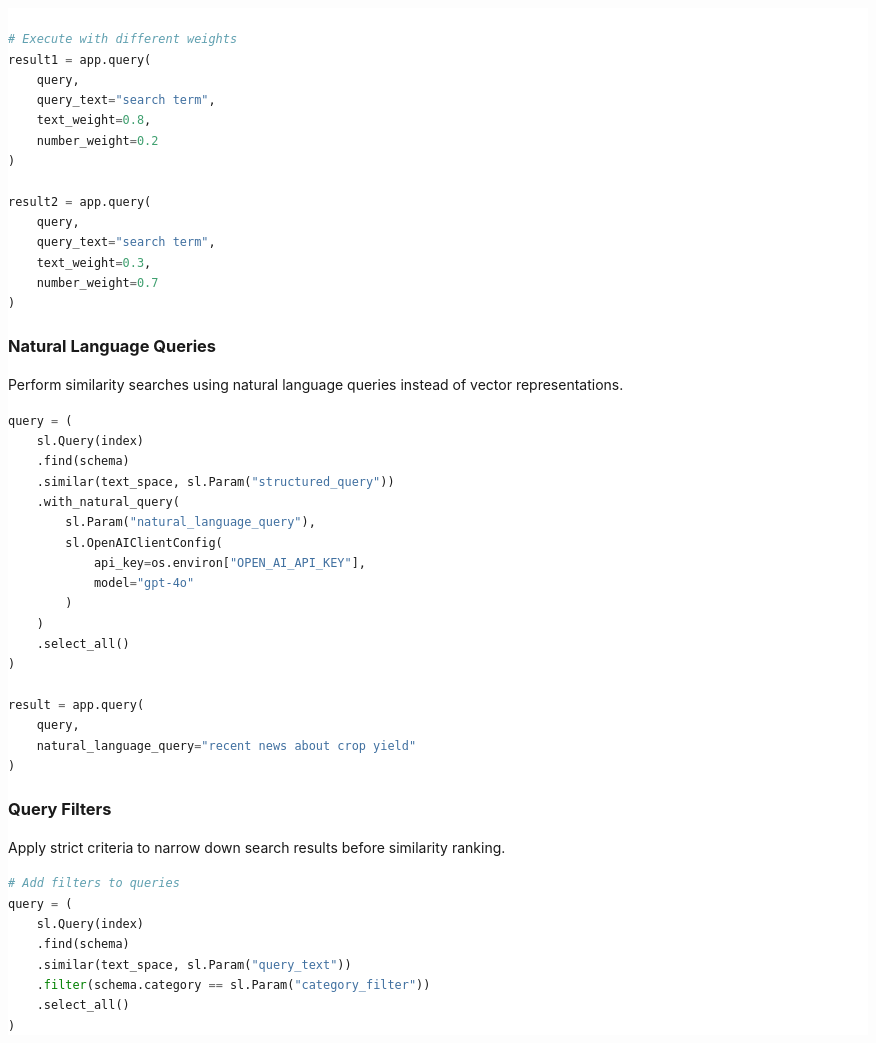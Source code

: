 ```python

# Execute with different weights
result1 = app.query(
    query, 
    query_text="search term",
    text_weight=0.8,
    number_weight=0.2
)

result2 = app.query(
    query,
    query_text="search term", 
    text_weight=0.3,
    number_weight=0.7
)
```

### Natural Language Queries

Perform similarity searches using natural language queries instead of vector representations.

```python
query = (
    sl.Query(index)
    .find(schema)
    .similar(text_space, sl.Param("structured_query"))
    .with_natural_query(
        sl.Param("natural_language_query"),
        sl.OpenAIClientConfig(
            api_key=os.environ["OPEN_AI_API_KEY"],
            model="gpt-4o"
        )
    )
    .select_all()
)

result = app.query(
    query,
    natural_language_query="recent news about crop yield"
)
```

### Query Filters

Apply strict criteria to narrow down search results before similarity ranking.

```python
# Add filters to queries
query = (
    sl.Query(index)
    .find(schema)
    .similar(text_space, sl.Param("query_text"))
    .filter(schema.category == sl.Param("category_filter"))
    .select_all()
)
```
